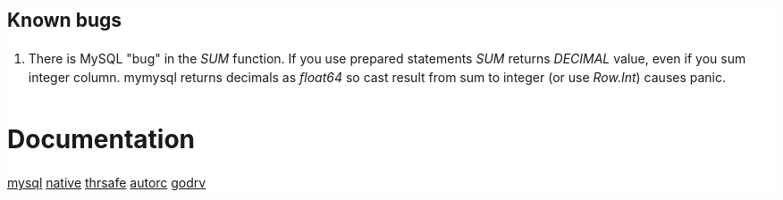 ## Known bugs

1. There is MySQL "bug" in the *SUM* function. If you use prepared statements
*SUM* returns *DECIMAL* value, even if you sum integer column. mymysql returns
decimals as *float64* so cast result from sum to integer (or use *Row.Int*)
causes panic.

# Documentation

[mysql](http://gopkgdoc.appspot.com/pkg/github.com/ziutek/mymysql/mysql)
[native](http://gopkgdoc.appspot.com/pkg/github.com/ziutek/mymysql/native)
[thrsafe](http://gopkgdoc.appspot.com/pkg/github.com/ziutek/mymysql/thrsafe)
[autorc](http://gopkgdoc.appspot.com/pkg/github.com/ziutek/mymysql/autorc)
[godrv](http://gopkgdoc.appspot.com/pkg/github.com/ziutek/mymysql/godrv)
